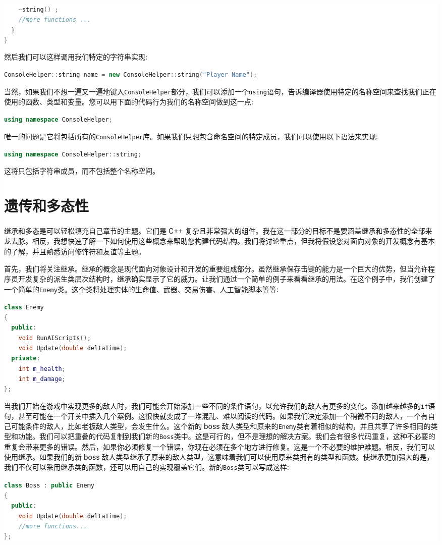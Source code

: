 ```cpp
    ~string() ; 
    //more functions ... 
  } 
} 
```

然后我们可以这样调用我们特定的字符串实现:

```cpp
ConsoleHelper::string name = new ConsoleHelper::string("Player Name");
```

当然，如果我们不想一遍又一遍地键入`ConsoleHelper`部分，我们可以添加一个`using`语句，告诉编译器使用特定的名称空间来查找我们正在使用的函数、类型和变量。您可以用下面的代码行为我们的名称空间做到这一点:

```cpp
using namespace ConsoleHelper; 
```

唯一的问题是它将包括所有的`ConsoleHelper`库。如果我们只想包含命名空间的特定成员，我们可以使用以下语法来实现:

```cpp
using namespace ConsoleHelper::string; 
```

这将只包括字符串成员，而不包括整个名称空间。

# 遗传和多态性

继承和多态是可以轻松填充自己章节的主题。它们是 C++ 复杂且非常强大的组件。我在这一部分的目标不是要涵盖继承和多态性的全部来龙去脉。相反，我想快速了解一下如何使用这些概念来帮助您构建代码结构。我们将讨论重点，但我将假设您对面向对象的开发概念有基本的了解，并且熟悉访问修饰符和友谊等主题。

首先，我们将关注继承。继承的概念是现代面向对象设计和开发的重要组成部分。虽然继承保存击键的能力是一个巨大的优势，但当允许程序员开发复杂的派生类层次结构时，继承确实显示了它的威力。让我们通过一个简单的例子来看看继承的用法。在这个例子中，我们创建了一个简单的`Enemy`类。这个类将处理实体的生命值、武器、交易伤害、人工智能脚本等等:

```cpp
class Enemy 
{ 
  public: 
    void RunAIScripts(); 
    void Update(double deltaTime); 
  private: 
    int m_health; 
    int m_damage; 
};
```

当我们开始在游戏中实现更多的敌人时，我们可能会开始添加一些不同的条件语句，以允许我们的敌人有更多的变化。添加越来越多的`if`语句，甚至可能在一个开关中插入几个案例。这很快就变成了一堆混乱、难以阅读的代码。如果我们决定添加一个稍微不同的敌人，一个有自己可能条件的敌人，比如老板敌人类型，会发生什么。这个新的 boss 敌人类型和原来的`Enemy`类有着相似的结构，并且共享了许多相同的类型和功能。我们可以把重叠的代码复制到我们新的`Boss`类中。这是可行的，但不是理想的解决方案。我们会有很多代码重复，这种不必要的重复会带来更多的错误。然后，如果你必须修复一个错误，你现在必须在多个地方进行修复。这是一个不必要的维护难题。相反，我们可以使用继承。如果我们的新 boss 敌人类型继承了原来的敌人类型，这意味着我们可以使用原来类拥有的类型和函数。使继承更加强大的是，我们不仅可以采用继承类的函数，还可以用自己的实现覆盖它们。新的`Boss`类可以写成这样:

```cpp
class Boss : public Enemy 
{ 
  public: 
    void Update(double deltaTime); 
    //more functions... 
}; 
```
